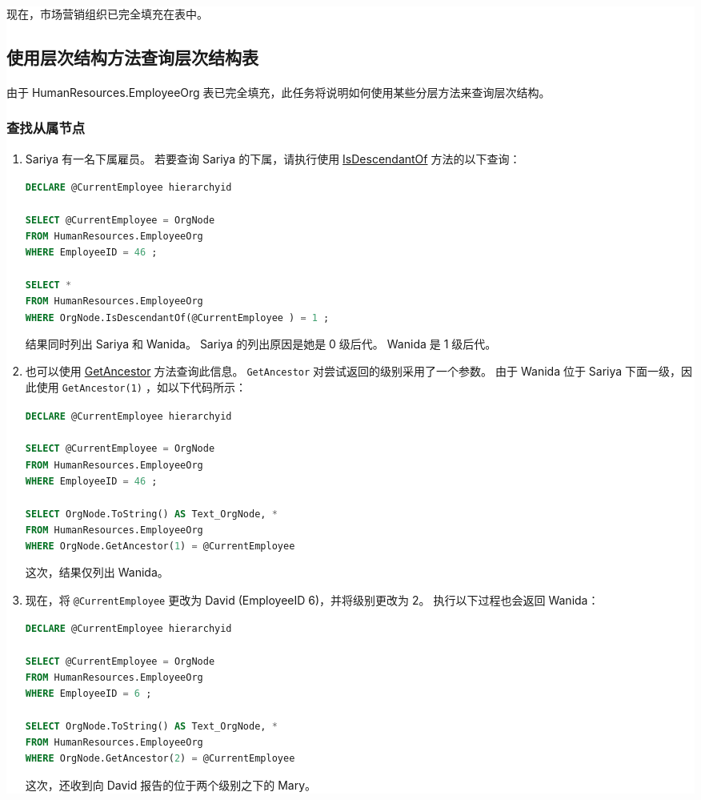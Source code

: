 现在，市场营销组织已完全填充在表中。  

## <a name="query-a-hierarchical-table-using-hierarchy-methods"></a>使用层次结构方法查询层次结构表
由于 HumanResources.EmployeeOrg 表已完全填充，此任务将说明如何使用某些分层方法来查询层次结构。  
  
### <a name="find-subordinate-nodes"></a>查找从属节点  
  
1.  Sariya 有一名下属雇员。 若要查询 Sariya 的下属，请执行使用 [IsDescendantOf](../../t-sql/data-types/isdescendantof-database-engine.md) 方法的以下查询：  
  
    ```sql  
    DECLARE @CurrentEmployee hierarchyid  
  
    SELECT @CurrentEmployee = OrgNode  
    FROM HumanResources.EmployeeOrg  
    WHERE EmployeeID = 46 ;  
  
    SELECT *  
    FROM HumanResources.EmployeeOrg  
    WHERE OrgNode.IsDescendantOf(@CurrentEmployee ) = 1 ;  
    ```  
  
    结果同时列出 Sariya 和 Wanida。 Sariya 的列出原因是她是 0 级后代。 Wanida 是 1 级后代。  
  
2.  也可以使用 [GetAncestor](../../t-sql/data-types/getancestor-database-engine.md) 方法查询此信息。 `GetAncestor` 对尝试返回的级别采用了一个参数。 由于 Wanida 位于 Sariya 下面一级，因此使用 `GetAncestor(1)` ，如以下代码所示：  
  
    ```sql  
    DECLARE @CurrentEmployee hierarchyid  
  
    SELECT @CurrentEmployee = OrgNode  
    FROM HumanResources.EmployeeOrg  
    WHERE EmployeeID = 46 ;  
  
    SELECT OrgNode.ToString() AS Text_OrgNode, *  
    FROM HumanResources.EmployeeOrg  
    WHERE OrgNode.GetAncestor(1) = @CurrentEmployee  
    ```  
  
    这次，结果仅列出 Wanida。  
  
3.  现在，将 `@CurrentEmployee` 更改为 David (EmployeeID 6)，并将级别更改为 2。 执行以下过程也会返回 Wanida：  
  
    ```sql  
    DECLARE @CurrentEmployee hierarchyid  
  
    SELECT @CurrentEmployee = OrgNode  
    FROM HumanResources.EmployeeOrg  
    WHERE EmployeeID = 6 ;  
  
    SELECT OrgNode.ToString() AS Text_OrgNode, *  
    FROM HumanResources.EmployeeOrg  
    WHERE OrgNode.GetAncestor(2) = @CurrentEmployee  
    ```  
  
    这次，还收到向 David 报告的位于两个级别之下的 Mary。  
  